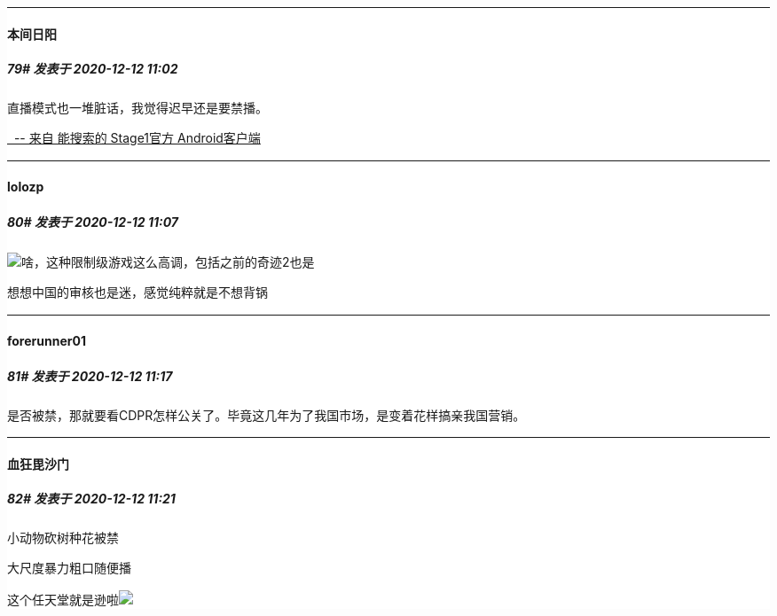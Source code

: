 *****

####  本间日阳  
##### 79#       发表于 2020-12-12 11:02




直播模式也一堆脏话，我觉得迟早还是要禁播。

[  -- 来自 能搜索的 Stage1官方 Android客户端](https://www.coolapk.com/apk/140634)







*****

####  lolozp  
##### 80#       发表于 2020-12-12 11:07



<img src="https://static.saraba1st.com/image/smiley/face2017/001.png" referrerpolicy="no-referrer">啥，这种限制级游戏这么高调，包括之前的奇迹2也是


想想中国的审核也是迷，感觉纯粹就是不想背锅







*****

####  forerunner01  
##### 81#       发表于 2020-12-12 11:17




是否被禁，那就要看CDPR怎样公关了。毕竟这几年为了我国市场，是变着花样搞亲我国营销。







*****

####  血狂毘沙门  
##### 82#       发表于 2020-12-12 11:21




小动物砍树种花被禁

大尺度暴力粗口随便播

这个任天堂就是逊啦<img src="https://static.saraba1st.com/image/smiley/face2017/067.png" referrerpolicy="no-referrer">

